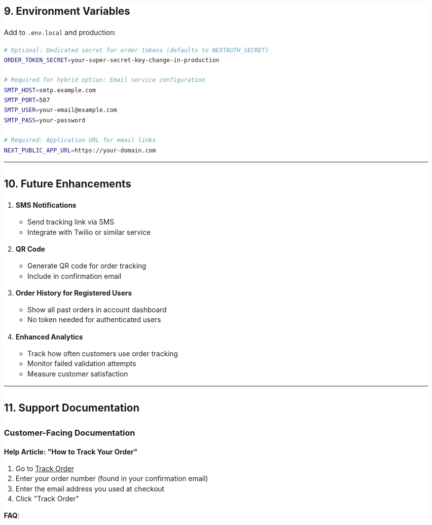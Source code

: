 ## 9. Environment Variables

Add to `.env.local` and production:

```bash
# Optional: Dedicated secret for order tokens (defaults to NEXTAUTH_SECRET)
ORDER_TOKEN_SECRET=your-super-secret-key-change-in-production

# Required for hybrid option: Email service configuration
SMTP_HOST=smtp.example.com
SMTP_PORT=587
SMTP_USER=your-email@example.com
SMTP_PASS=your-password

# Required: Application URL for email links
NEXT_PUBLIC_APP_URL=https://your-domain.com
```

---

## 10. Future Enhancements

1. **SMS Notifications**
   - Send tracking link via SMS
   - Integrate with Twilio or similar service

2. **QR Code**
   - Generate QR code for order tracking
   - Include in confirmation email

3. **Order History for Registered Users**
   - Show all past orders in account dashboard
   - No token needed for authenticated users

4. **Enhanced Analytics**
   - Track how often customers use order tracking
   - Monitor failed validation attempts
   - Measure customer satisfaction

---

## 11. Support Documentation

### Customer-Facing Documentation

**Help Article: "How to Track Your Order"**

1. Go to [Track Order](https://your-domain.com/track-order)
2. Enter your order number (found in your confirmation email)
3. Enter the email address you used at checkout
4. Click "Track Order"

**FAQ**:
